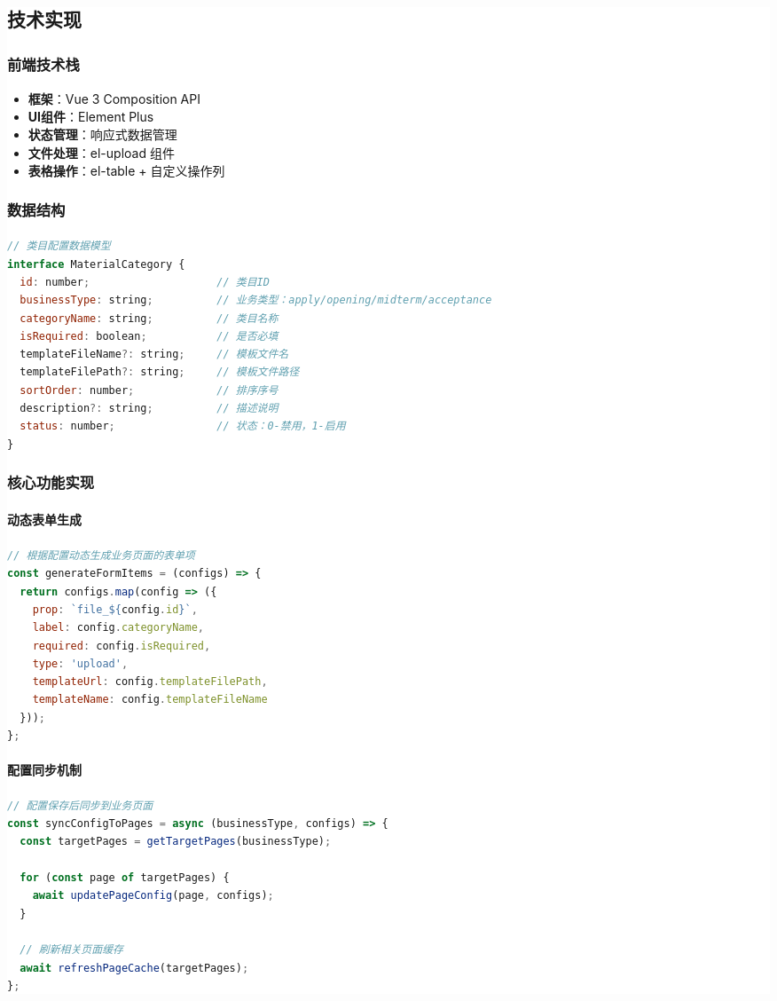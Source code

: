 ## 技术实现

### 前端技术栈
- **框架**：Vue 3 Composition API
- **UI组件**：Element Plus
- **状态管理**：响应式数据管理
- **文件处理**：el-upload 组件
- **表格操作**：el-table + 自定义操作列

### 数据结构
```javascript
// 类目配置数据模型
interface MaterialCategory {
  id: number;                    // 类目ID
  businessType: string;          // 业务类型：apply/opening/midterm/acceptance
  categoryName: string;          // 类目名称
  isRequired: boolean;           // 是否必填
  templateFileName?: string;     // 模板文件名
  templateFilePath?: string;     // 模板文件路径
  sortOrder: number;             // 排序序号
  description?: string;          // 描述说明
  status: number;                // 状态：0-禁用，1-启用
}
```

### 核心功能实现

#### 动态表单生成
```javascript
// 根据配置动态生成业务页面的表单项
const generateFormItems = (configs) => {
  return configs.map(config => ({
    prop: `file_${config.id}`,
    label: config.categoryName,
    required: config.isRequired,
    type: 'upload',
    templateUrl: config.templateFilePath,
    templateName: config.templateFileName
  }));
};
```

#### 配置同步机制
```javascript
// 配置保存后同步到业务页面
const syncConfigToPages = async (businessType, configs) => {
  const targetPages = getTargetPages(businessType);
  
  for (const page of targetPages) {
    await updatePageConfig(page, configs);
  }
  
  // 刷新相关页面缓存
  await refreshPageCache(targetPages);
};
```
